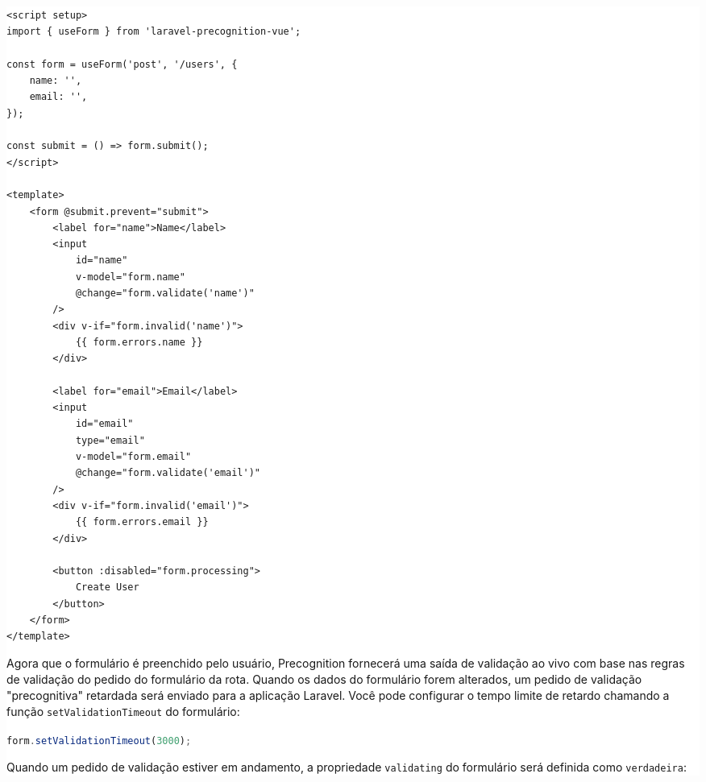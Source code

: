 ```vue
<script setup>
import { useForm } from 'laravel-precognition-vue';

const form = useForm('post', '/users', {
    name: '',
    email: '',
});

const submit = () => form.submit();
</script>

<template>
    <form @submit.prevent="submit">
        <label for="name">Name</label>
        <input
            id="name"
            v-model="form.name"
            @change="form.validate('name')"
        />
        <div v-if="form.invalid('name')">
            {{ form.errors.name }}
        </div>

        <label for="email">Email</label>
        <input
            id="email"
            type="email"
            v-model="form.email"
            @change="form.validate('email')"
        />
        <div v-if="form.invalid('email')">
            {{ form.errors.email }}
        </div>

        <button :disabled="form.processing">
            Create User
        </button>
    </form>
</template>
```

 Agora que o formulário é preenchido pelo usuário, Precognition fornecerá uma saída de validação ao vivo com base nas regras de validação do pedido do formulário da rota. Quando os dados do formulário forem alterados, um pedido de validação "precognitiva" retardada será enviado para a aplicação Laravel. Você pode configurar o tempo limite de retardo chamando a função `setValidationTimeout` do formulário:

```js
form.setValidationTimeout(3000);
```

 Quando um pedido de validação estiver em andamento, a propriedade `validating` do formulário será definida como `verdadeira`:
